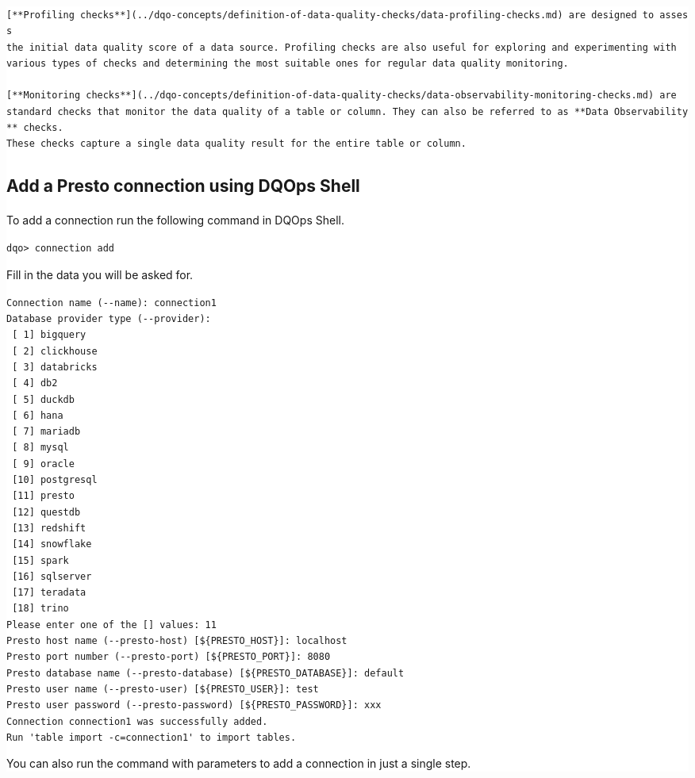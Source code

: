    [**Profiling checks**](../dqo-concepts/definition-of-data-quality-checks/data-profiling-checks.md) are designed to assess
    the initial data quality score of a data source. Profiling checks are also useful for exploring and experimenting with 
    various types of checks and determining the most suitable ones for regular data quality monitoring.
    
    [**Monitoring checks**](../dqo-concepts/definition-of-data-quality-checks/data-observability-monitoring-checks.md) are 
    standard checks that monitor the data quality of a table or column. They can also be referred to as **Data Observability** checks.
    These checks capture a single data quality result for the entire table or column.

## Add a Presto connection using DQOps Shell

To add a connection run the following command in DQOps Shell.

```
dqo> connection add
```

Fill in the data you will be asked for.

```
Connection name (--name): connection1
Database provider type (--provider):
 [ 1] bigquery
 [ 2] clickhouse
 [ 3] databricks
 [ 4] db2
 [ 5] duckdb
 [ 6] hana
 [ 7] mariadb
 [ 8] mysql
 [ 9] oracle
 [10] postgresql
 [11] presto
 [12] questdb
 [13] redshift
 [14] snowflake
 [15] spark
 [16] sqlserver
 [17] teradata
 [18] trino
Please enter one of the [] values: 11
Presto host name (--presto-host) [${PRESTO_HOST}]: localhost
Presto port number (--presto-port) [${PRESTO_PORT}]: 8080
Presto database name (--presto-database) [${PRESTO_DATABASE}]: default
Presto user name (--presto-user) [${PRESTO_USER}]: test
Presto user password (--presto-password) [${PRESTO_PASSWORD}]: xxx
Connection connection1 was successfully added.
Run 'table import -c=connection1' to import tables.
```

You can also run the command with parameters to add a connection in just a single step.
